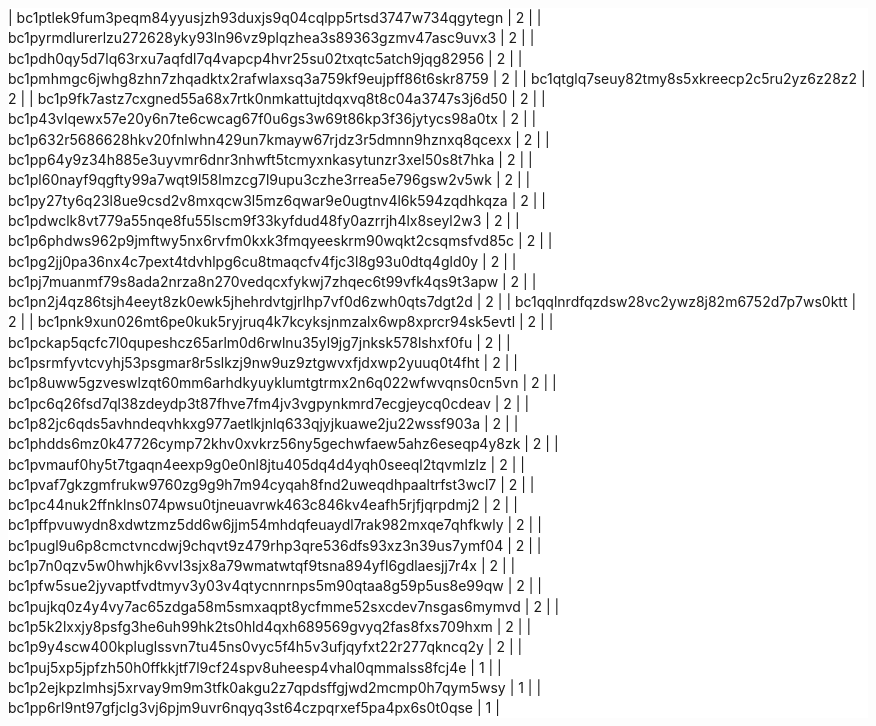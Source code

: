 | bc1ptlek9fum3peqm84yyusjzh93duxjs9q04cqlpp5rtsd3747w734qgytegn | 2 |
| bc1pyrmdlurerlzu272628yky93ln96vz9plqzhea3s89363gzmv47asc9uvx3 | 2 |
| bc1pdh0qy5d7lq63rxu7aqfdl7q4vapcp4hvr25su02txqtc5atch9jqg82956 | 2 |
| bc1pmhmgc6jwhg8zhn7zhqadktx2rafwlaxsq3a759kf9eujpff86t6skr8759 | 2 |
| bc1qtglq7seuy82tmy8s5xkreecp2c5ru2yz6z28z2 | 2 |
| bc1p9fk7astz7cxgned55a68x7rtk0nmkattujtdqxvq8t8c04a3747s3j6d50 | 2 |
| bc1p43vlqewx57e20y6n7te6cwcag67f0u6gs3w69t86kp3f36jytycs98a0tx | 2 |
| bc1p632r5686628hkv20fnlwhn429un7kmayw67rjdz3r5dmnn9hznxq8qcexx | 2 |
| bc1pp64y9z34h885e3uyvmr6dnr3nhwft5tcmyxnkasytunzr3xel50s8t7hka | 2 |
| bc1pl60nayf9qgfty99a7wqt9l58lmzcg7l9upu3czhe3rrea5e796gsw2v5wk | 2 |
| bc1py27ty6q23l8ue9csd2v8mxqcw3l5mz6qwar9e0ugtnv4l6k594zqdhkqza | 2 |
| bc1pdwclk8vt779a55nqe8fu55lscm9f33kyfdud48fy0azrrjh4lx8seyl2w3 | 2 |
| bc1p6phdws962p9jmftwy5nx6rvfm0kxk3fmqyeeskrm90wqkt2csqmsfvd85c | 2 |
| bc1pg2jj0pa36nx4c7pext4tdvhlpg6cu8tmaqcfv4fjc3l8g93u0dtq4gld0y | 2 |
| bc1pj7muanmf79s8ada2nrza8n270vedqcxfykwj7zhqec6t99vfk4qs9t3apw | 2 |
| bc1pn2j4qz86tsjh4eeyt8zk0ewk5jhehrdvtgjrlhp7vf0d6zwh0qts7dgt2d | 2 |
| bc1qqlnrdfqzdsw28vc2ywz8j82m6752d7p7ws0ktt | 2 |
| bc1pnk9xun026mt6pe0kuk5ryjruq4k7kcyksjnmzalx6wp8xprcr94sk5evtl | 2 |
| bc1pckap5qcfc7l0qupeshcz65arlm0d6rwlnu35yl9jg7jnksk578lshxf0fu | 2 |
| bc1psrmfyvtcvyhj53psgmar8r5slkzj9nw9uz9ztgwvxfjdxwp2yuuq0t4fht | 2 |
| bc1p8uww5gzveswlzqt60mm6arhdkyuyklumtgtrmx2n6q022wfwvqns0cn5vn | 2 |
| bc1pc6q26fsd7ql38zdeydp3t87fhve7fm4jv3vgpynkmrd7ecgjeycq0cdeav | 2 |
| bc1p82jc6qds5avhndeqvhkxg977aetlkjnlq633qjyjkuawe2ju22wssf903a | 2 |
| bc1phdds6mz0k47726cymp72khv0xvkrz56ny5gechwfaew5ahz6eseqp4y8zk | 2 |
| bc1pvmauf0hy5t7tgaqn4eexp9g0e0nl8jtu405dq4d4yqh0seeql2tqvmlzlz | 2 |
| bc1pvaf7gkzgmfrukw9760zg9g9h7m94cyqah8fnd2uweqdhpaaltrfst3wcl7 | 2 |
| bc1pc44nuk2ffnklns074pwsu0tjneuavrwk463c846kv4eafh5rjfjqrpdmj2 | 2 |
| bc1pffpvuwydn8xdwtzmz5dd6w6jjm54mhdqfeuaydl7rak982mxqe7qhfkwly | 2 |
| bc1pugl9u6p8cmctvncdwj9chqvt9z479rhp3qre536dfs93xz3n39us7ymf04 | 2 |
| bc1p7n0qzv5w0hwhjk6vvl3sjx8a79wmatwtqf9tsna894yfl6gdlaesjj7r4x | 2 |
| bc1pfw5sue2jyvaptfvdtmyv3y03v4qtycnnrnps5m90qtaa8g59p5us8e99qw | 2 |
| bc1pujkq0z4y4vy7ac65zdga58m5smxaqpt8ycfmme52sxcdev7nsgas6mymvd | 2 |
| bc1p5k2lxxjy8psfg3he6uh99hk2ts0hld4qxh689569gvyq2fas8fxs709hxm | 2 |
| bc1p9y4scw400kpluglssvn7tu45ns0vyc5f4h5v3ufjqyfxt22r277qkncq2y | 2 |
| bc1puj5xp5jpfzh50h0ffkkjtf7l9cf24spv8uheesp4vhal0qmmalss8fcj4e | 1 |
| bc1p2ejkpzlmhsj5xrvay9m9m3tfk0akgu2z7qpdsffgjwd2mcmp0h7qym5wsy | 1 |
| bc1pp6rl9nt97gfjclg3vj6pjm9uvr6nqyq3st64czpqrxef5pa4px6s0t0qse | 1 |